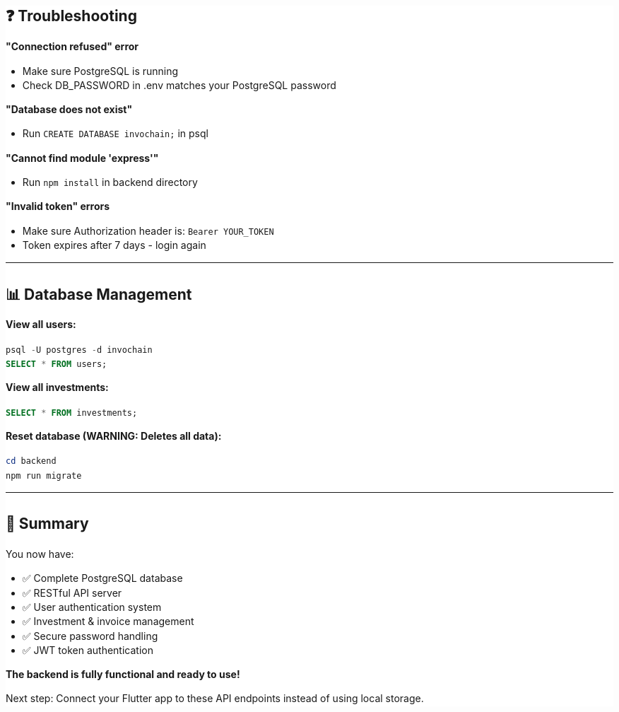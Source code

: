 
## ❓ Troubleshooting

**"Connection refused" error**
- Make sure PostgreSQL is running
- Check DB_PASSWORD in .env matches your PostgreSQL password

**"Database does not exist"**
- Run `CREATE DATABASE invochain;` in psql

**"Cannot find module 'express'"**
- Run `npm install` in backend directory

**"Invalid token" errors**
- Make sure Authorization header is: `Bearer YOUR_TOKEN`
- Token expires after 7 days - login again

---

## 📊 Database Management

**View all users:**
```sql
psql -U postgres -d invochain
SELECT * FROM users;
```

**View all investments:**
```sql
SELECT * FROM investments;
```

**Reset database (WARNING: Deletes all data):**
```powershell
cd backend
npm run migrate
```

---

## 🎉 Summary

You now have:
- ✅ Complete PostgreSQL database
- ✅ RESTful API server
- ✅ User authentication system
- ✅ Investment & invoice management
- ✅ Secure password handling
- ✅ JWT token authentication

**The backend is fully functional and ready to use!**

Next step: Connect your Flutter app to these API endpoints instead of using local storage.
